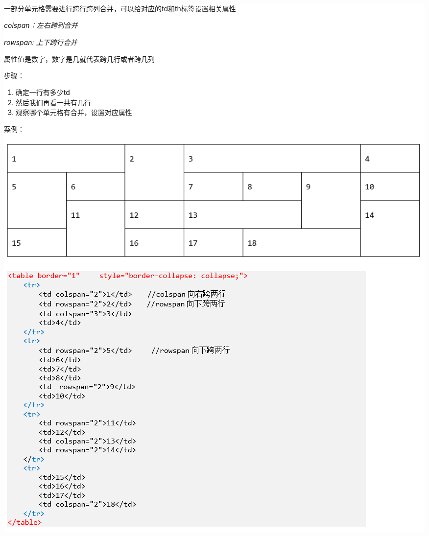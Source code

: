 

一部分单元格需要进行跨行跨列合并，可以给对应的td和th标签设置相关属性

*colspan：左右跨列合并*

*rowspan: 上下跨行合并*



属性值是数字，数字是几就代表跨几行或者跨几列



步骤：

1. 确定一行有多少td
2. 然后我们再看一共有几行
3. 观察哪个单元格有合并，设置对应属性

案例：

<img src="https://raw.githubusercontent.com/lrv618/html-css_foundation/main/images/202304192319918.png" alt="image-20230321184050475" style="zoom:150%;" />



![image-20230321185201617](https://raw.githubusercontent.com/lrv618/html-css_foundation/main/images/202304192319618.png)
